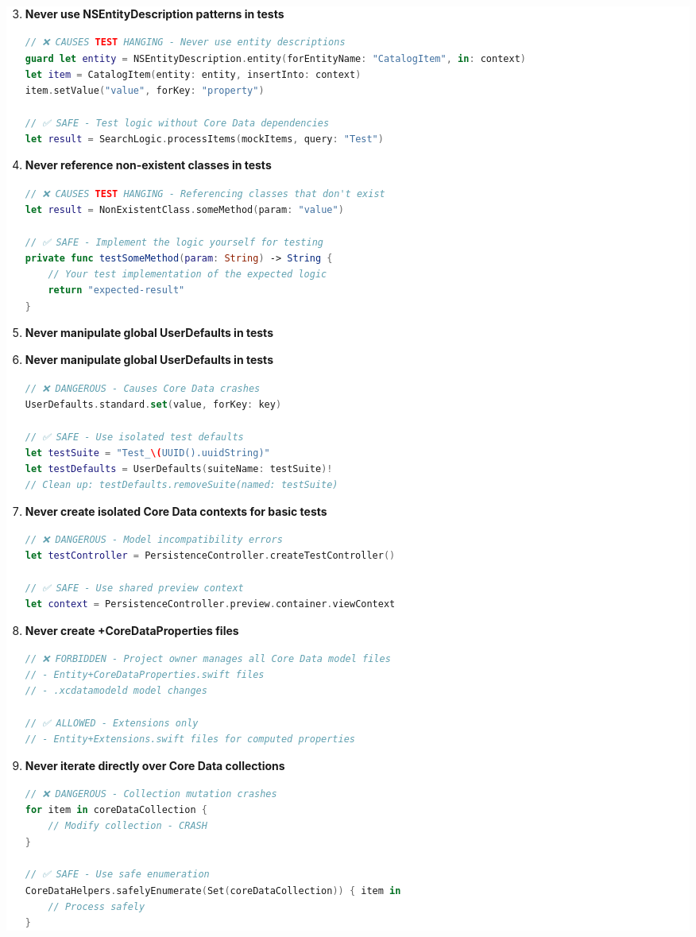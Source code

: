 3. **Never use NSEntityDescription patterns in tests**
   ```swift
   // ❌ CAUSES TEST HANGING - Never use entity descriptions
   guard let entity = NSEntityDescription.entity(forEntityName: "CatalogItem", in: context)
   let item = CatalogItem(entity: entity, insertInto: context)
   item.setValue("value", forKey: "property")
   
   // ✅ SAFE - Test logic without Core Data dependencies
   let result = SearchLogic.processItems(mockItems, query: "Test")
   ```

4. **Never reference non-existent classes in tests**
   ```swift
   // ❌ CAUSES TEST HANGING - Referencing classes that don't exist
   let result = NonExistentClass.someMethod(param: "value")
   
   // ✅ SAFE - Implement the logic yourself for testing
   private func testSomeMethod(param: String) -> String {
       // Your test implementation of the expected logic
       return "expected-result"
   }
   ```

5. **Never manipulate global UserDefaults in tests**
4. **Never manipulate global UserDefaults in tests**
   ```swift
   // ❌ DANGEROUS - Causes Core Data crashes
   UserDefaults.standard.set(value, forKey: key)
   
   // ✅ SAFE - Use isolated test defaults
   let testSuite = "Test_\(UUID().uuidString)"
   let testDefaults = UserDefaults(suiteName: testSuite)!
   // Clean up: testDefaults.removeSuite(named: testSuite)
   ```

6. **Never create isolated Core Data contexts for basic tests**
   ```swift
   // ❌ DANGEROUS - Model incompatibility errors
   let testController = PersistenceController.createTestController()
   
   // ✅ SAFE - Use shared preview context
   let context = PersistenceController.preview.container.viewContext
   ```

7. **Never create +CoreDataProperties files**
   ```swift
   // ❌ FORBIDDEN - Project owner manages all Core Data model files
   // - Entity+CoreDataProperties.swift files
   // - .xcdatamodeld model changes
   
   // ✅ ALLOWED - Extensions only
   // - Entity+Extensions.swift files for computed properties
   ```

8. **Never iterate directly over Core Data collections**
   ```swift
   // ❌ DANGEROUS - Collection mutation crashes
   for item in coreDataCollection {
       // Modify collection - CRASH
   }
   
   // ✅ SAFE - Use safe enumeration
   CoreDataHelpers.safelyEnumerate(Set(coreDataCollection)) { item in
       // Process safely
   }
   ```
